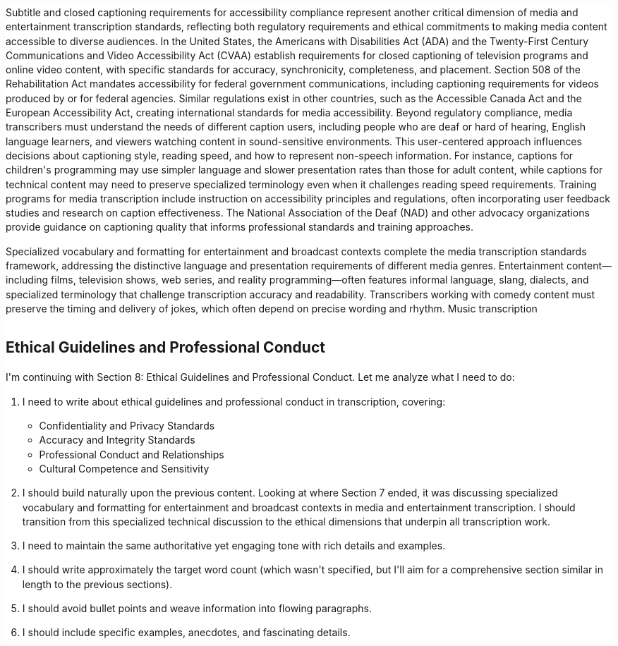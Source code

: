 Subtitle and closed captioning requirements for accessibility compliance represent another critical dimension of media and entertainment transcription standards, reflecting both regulatory requirements and ethical commitments to making media content accessible to diverse audiences. In the United States, the Americans with Disabilities Act (ADA) and the Twenty-First Century Communications and Video Accessibility Act (CVAA) establish requirements for closed captioning of television programs and online video content, with specific standards for accuracy, synchronicity, completeness, and placement. Section 508 of the Rehabilitation Act mandates accessibility for federal government communications, including captioning requirements for videos produced by or for federal agencies. Similar regulations exist in other countries, such as the Accessible Canada Act and the European Accessibility Act, creating international standards for media accessibility. Beyond regulatory compliance, media transcribers must understand the needs of different caption users, including people who are deaf or hard of hearing, English language learners, and viewers watching content in sound-sensitive environments. This user-centered approach influences decisions about captioning style, reading speed, and how to represent non-speech information. For instance, captions for children's programming may use simpler language and slower presentation rates than those for adult content, while captions for technical content may need to preserve specialized terminology even when it challenges reading speed requirements. Training programs for media transcription include instruction on accessibility principles and regulations, often incorporating user feedback studies and research on caption effectiveness. The National Association of the Deaf (NAD) and other advocacy organizations provide guidance on captioning quality that informs professional standards and training approaches.

Specialized vocabulary and formatting for entertainment and broadcast contexts complete the media transcription standards framework, addressing the distinctive language and presentation requirements of different media genres. Entertainment content—including films, television shows, web series, and reality programming—often features informal language, slang, dialects, and specialized terminology that challenge transcription accuracy and readability. Transcribers working with comedy content must preserve the timing and delivery of jokes, which often depend on precise wording and rhythm. Music transcription

## Ethical Guidelines and Professional Conduct

<think>I'm continuing with Section 8: Ethical Guidelines and Professional Conduct. Let me analyze what I need to do:

1. I need to write about ethical guidelines and professional conduct in transcription, covering:
   - Confidentiality and Privacy Standards
   - Accuracy and Integrity Standards
   - Professional Conduct and Relationships
   - Cultural Competence and Sensitivity

2. I should build naturally upon the previous content. Looking at where Section 7 ended, it was discussing specialized vocabulary and formatting for entertainment and broadcast contexts in media and entertainment transcription. I should transition from this specialized technical discussion to the ethical dimensions that underpin all transcription work.

3. I need to maintain the same authoritative yet engaging tone with rich details and examples.

4. I should write approximately the target word count (which wasn't specified, but I'll aim for a comprehensive section similar in length to the previous sections).

5. I should avoid bullet points and weave information into flowing paragraphs.

6. I should include specific examples, anecdotes, and fascinating details.
